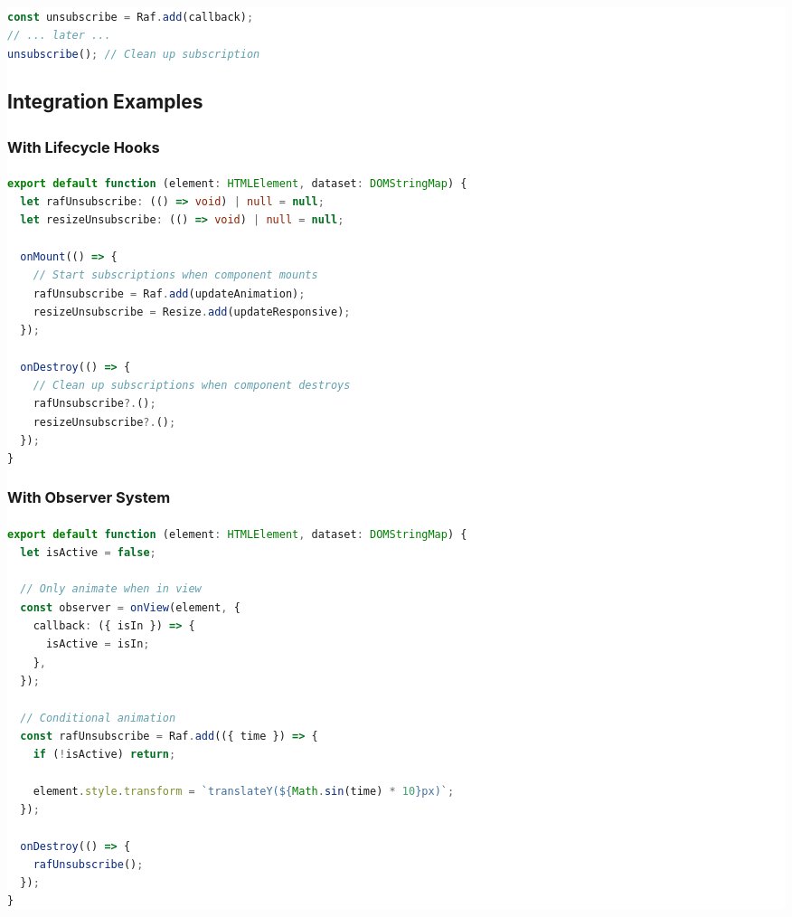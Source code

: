 ```typescript
const unsubscribe = Raf.add(callback);
// ... later ...
unsubscribe(); // Clean up subscription
```

## Integration Examples

### With Lifecycle Hooks

```typescript
export default function (element: HTMLElement, dataset: DOMStringMap) {
  let rafUnsubscribe: (() => void) | null = null;
  let resizeUnsubscribe: (() => void) | null = null;

  onMount(() => {
    // Start subscriptions when component mounts
    rafUnsubscribe = Raf.add(updateAnimation);
    resizeUnsubscribe = Resize.add(updateResponsive);
  });

  onDestroy(() => {
    // Clean up subscriptions when component destroys
    rafUnsubscribe?.();
    resizeUnsubscribe?.();
  });
}
```

### With Observer System

```typescript
export default function (element: HTMLElement, dataset: DOMStringMap) {
  let isActive = false;

  // Only animate when in view
  const observer = onView(element, {
    callback: ({ isIn }) => {
      isActive = isIn;
    },
  });

  // Conditional animation
  const rafUnsubscribe = Raf.add(({ time }) => {
    if (!isActive) return;

    element.style.transform = `translateY(${Math.sin(time) * 10}px)`;
  });

  onDestroy(() => {
    rafUnsubscribe();
  });
}
```
